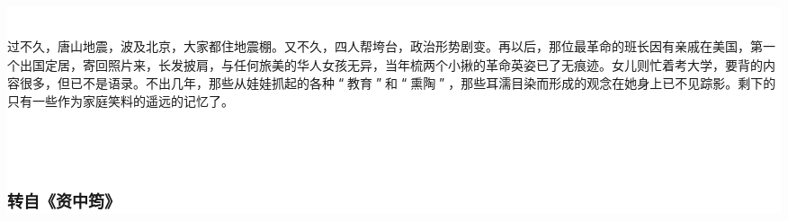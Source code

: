   </span>
  <br/>
 </p>
 <p class="p2">
  <span class="s1">
   过不久，唐山地震，波及北京，大家都住地震棚。又不久，四人帮垮台，政治形势剧变。再以后，那位最革命的班长因有亲戚在美国，第一个出国定居，寄回照片来，长发披肩，与任何旅美的华人女孩无异，当年梳两个小揪的革命英姿已了无痕迹。女儿则忙着考大学，要背的内容很多，但已不是语录。不出几年，那些从娃娃抓起的各种
  </span>
  <span class="s2">
   “
  </span>
  <span class="s1">
   教育
  </span>
  <span class="s2">
   ”
  </span>
  <span class="s1">
   和
  </span>
  <span class="s2">
   “
  </span>
  <span class="s1">
   熏陶
  </span>
  <span class="s2">
   ”
  </span>
  <span class="s1">
   ，那些耳濡目染而形成的观念在她身上已不见踪影。剩下的只有一些作为家庭笑料的遥远的记忆了。
  </span>
 </p>
 <p class="p1">
  <span class="s1">
  </span>
  <br/>
 </p>
 <p class="p1">
  <b>
   <font size="4">
    <span class="s1">
    </span>
    <br/>
   </font>
  </b>
 </p>
 <p class="p2">
  <span class="s1">
   <b>
    <font size="4">
     转自《资中筠》
    </font>
   </b>
  </span>
 </p>
</div>

